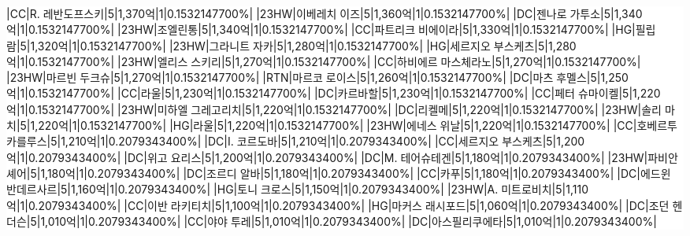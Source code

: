 |CC|R. 레반도프스키|5|1,370억|1|0.1532147700%|
|23HW|이베레치 이즈|5|1,360억|1|0.1532147700%|
|DC|젠나로 가투소|5|1,340억|1|0.1532147700%|
|23HW|조엘린통|5|1,340억|1|0.1532147700%|
|CC|파트리크 비에이라|5|1,330억|1|0.1532147700%|
|HG|필립 람|5|1,320억|1|0.1532147700%|
|23HW|그라니트 자카|5|1,280억|1|0.1532147700%|
|HG|세르지오 부스케츠|5|1,280억|1|0.1532147700%|
|23HW|엘리스 스키리|5|1,270억|1|0.1532147700%|
|CC|하비에르 마스체라노|5|1,270억|1|0.1532147700%|
|23HW|마르빈 두크슈|5|1,270억|1|0.1532147700%|
|RTN|마르코 로이스|5|1,260억|1|0.1532147700%|
|DC|마츠 후멜스|5|1,250억|1|0.1532147700%|
|CC|라울|5|1,230억|1|0.1532147700%|
|DC|카르바할|5|1,230억|1|0.1532147700%|
|CC|페터 슈마이켈|5|1,220억|1|0.1532147700%|
|23HW|미하엘 그레고리치|5|1,220억|1|0.1532147700%|
|DC|리켈메|5|1,220억|1|0.1532147700%|
|23HW|솔리 마치|5|1,220억|1|0.1532147700%|
|HG|라울|5|1,220억|1|0.1532147700%|
|23HW|에네스 위날|5|1,220억|1|0.1532147700%|
|CC|호베르투 카를루스|5|1,210억|1|0.2079343400%|
|DC|I. 코르도바|5|1,210억|1|0.2079343400%|
|CC|세르지오 부스케츠|5|1,200억|1|0.2079343400%|
|DC|위고 요리스|5|1,200억|1|0.2079343400%|
|DC|M. 테어슈테겐|5|1,180억|1|0.2079343400%|
|23HW|파비안 셰어|5|1,180억|1|0.2079343400%|
|DC|조르디 알바|5|1,180억|1|0.2079343400%|
|CC|카푸|5|1,180억|1|0.2079343400%|
|DC|에드윈 반데르사르|5|1,160억|1|0.2079343400%|
|HG|토니 크로스|5|1,150억|1|0.2079343400%|
|23HW|A. 미트로비치|5|1,110억|1|0.2079343400%|
|CC|이반 라키티치|5|1,100억|1|0.2079343400%|
|HG|마커스 래시포드|5|1,060억|1|0.2079343400%|
|DC|조던 헨더슨|5|1,010억|1|0.2079343400%|
|CC|야야 투레|5|1,010억|1|0.2079343400%|
|DC|아스필리쿠에타|5|1,010억|1|0.2079343400%|